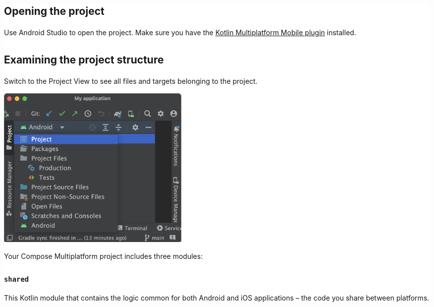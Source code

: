 ## Opening the project
Use Android Studio to open the project. Make sure you have the [Kotlin Multiplatform Mobile plugin](https://plugins.jetbrains.com/plugin/14936-kotlin-multiplatform-mobile) installed.

## Examining the project structure

Switch to the Project View to see all files and targets belonging to the project.

<img src="readme_images/open_project_view.png" height="300px">

Your Compose Multiplatform project includes three modules:

### `shared`
This Kotlin module that contains the logic common for both Android and iOS applications – the code you share between platforms.
